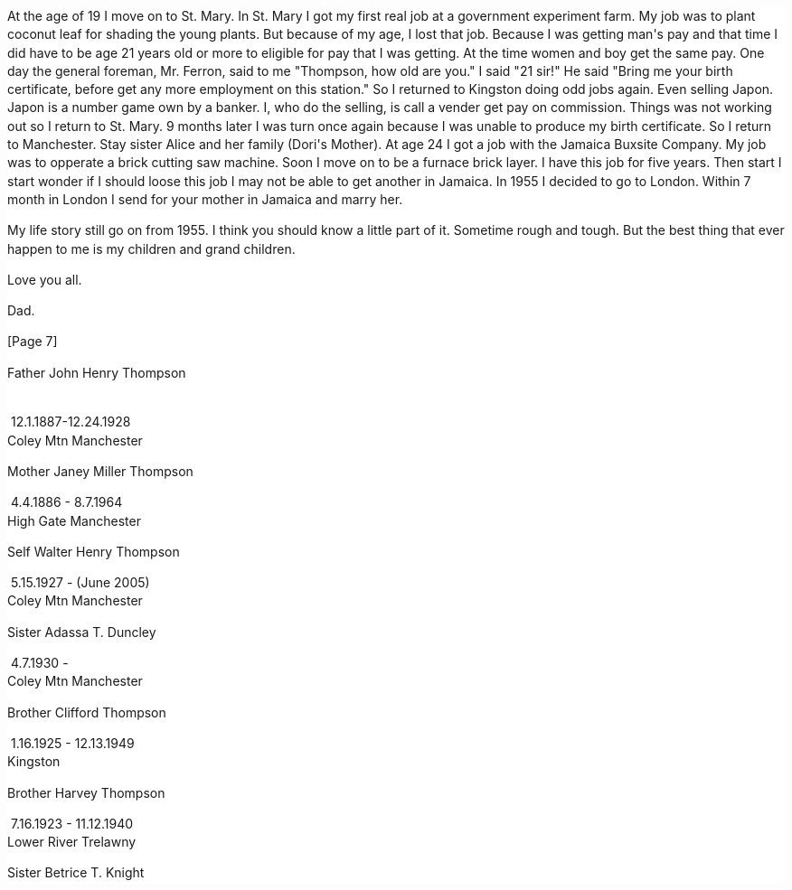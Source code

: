 At the age of 19 I move on to St. Mary. In St. Mary I got my first real job at a government experiment farm. My job was to plant coconut leaf for shading the young plants. But because of my age, I lost that job. Because I was getting man's pay and that time I did have to be age 21 years old or more to eligible for pay that I was getting. At the time women and boy get the same pay. One day the general foreman, Mr. Ferron, said to me "Thompson, how old are you." I said "21 sir!" He said "Bring me your birth certificate, before get any more employment on this station." So I returned to Kingston doing odd jobs again. Even selling Japon. Japon is a number game own by a banker. I, who do the selling, is call a vender get pay on commission. Things was not working out so I return to St. Mary. 9 months later I was turn once again because I was unable to produce my birth certificate. So I return to Manchester. Stay sister Alice and her family (Dori's Mother). At age 24 I got a job with the Jamaica Buxsite Company. My job was to opperate a brick cutting saw machine. Soon I move on to be a furnace brick layer. I have this job for five years. Then start I start wonder if I should loose this job I may not be able to get another in Jamaica. In 1955 I decided to go to London. Within 7 month in London I send for your mother in Jamaica and marry her.

  

My life story still go on from 1955. I think you should know a little part of it. Sometime rough and tough. But the best thing that ever happen to me is my children and grand children.

  

Love you all.

Dad.

  

\[Page 7\]

Father John Henry Thompson  
 

 12.1.1887-12.24.1928  
Coley Mtn Manchester

Mother Janey Miller Thompson

 4.4.1886 - 8.7.1964  
High Gate Manchester

Self Walter Henry Thompson

 5.15.1927 - (June 2005)  
Coley Mtn Manchester

Sister Adassa T. Duncley

 4.7.1930 -  
Coley Mtn Manchester

Brother Clifford Thompson

 1.16.1925 - 12.13.1949  
Kingston

Brother Harvey Thompson

 7.16.1923 - 11.12.1940  
Lower River Trelawny

Sister Betrice T. Knight
